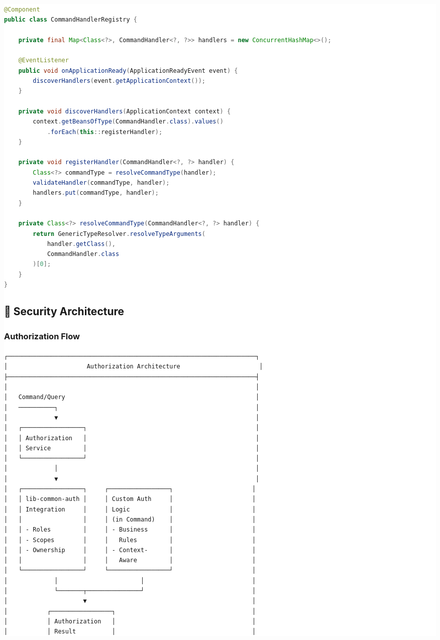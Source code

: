 ```java
@Component
public class CommandHandlerRegistry {
    
    private final Map<Class<?>, CommandHandler<?, ?>> handlers = new ConcurrentHashMap<>();
    
    @EventListener
    public void onApplicationReady(ApplicationReadyEvent event) {
        discoverHandlers(event.getApplicationContext());
    }
    
    private void discoverHandlers(ApplicationContext context) {
        context.getBeansOfType(CommandHandler.class).values()
            .forEach(this::registerHandler);
    }
    
    private void registerHandler(CommandHandler<?, ?> handler) {
        Class<?> commandType = resolveCommandType(handler);
        validateHandler(commandType, handler);
        handlers.put(commandType, handler);
    }
    
    private Class<?> resolveCommandType(CommandHandler<?, ?> handler) {
        return GenericTypeResolver.resolveTypeArguments(
            handler.getClass(), 
            CommandHandler.class
        )[0];
    }
}
```

## 🔐 Security Architecture

### Authorization Flow

```
┌─────────────────────────────────────────────────────────────────────┐
│                      Authorization Architecture                      │
├─────────────────────────────────────────────────────────────────────┤
│                                                                     │
│   Command/Query                                                     │
│   ──────────┐                                                       │
│             ▼                                                       │
│   ┌─────────────────┐                                               │
│   │ Authorization   │                                               │
│   │ Service         │                                               │
│   └─────────────────┘                                               │
│             │                                                       │
│             ▼                                                       │
│   ┌─────────────────┐     ┌─────────────────┐                      │
│   │ lib-common-auth │     │ Custom Auth     │                      │
│   │ Integration     │     │ Logic           │                      │
│   │                 │     │ (in Command)    │                      │
│   │ - Roles         │     │ - Business      │                      │
│   │ - Scopes        │     │   Rules         │                      │
│   │ - Ownership     │     │ - Context-      │                      │
│   │                 │     │   Aware         │                      │
│   └─────────────────┘     └─────────────────┘                      │
│             │                       │                              │
│             └───────┬───────────────┘                              │
│                     ▼                                              │
│           ┌─────────────────┐                                      │
│           │ Authorization   │                                      │
│           │ Result          │                                      │
```